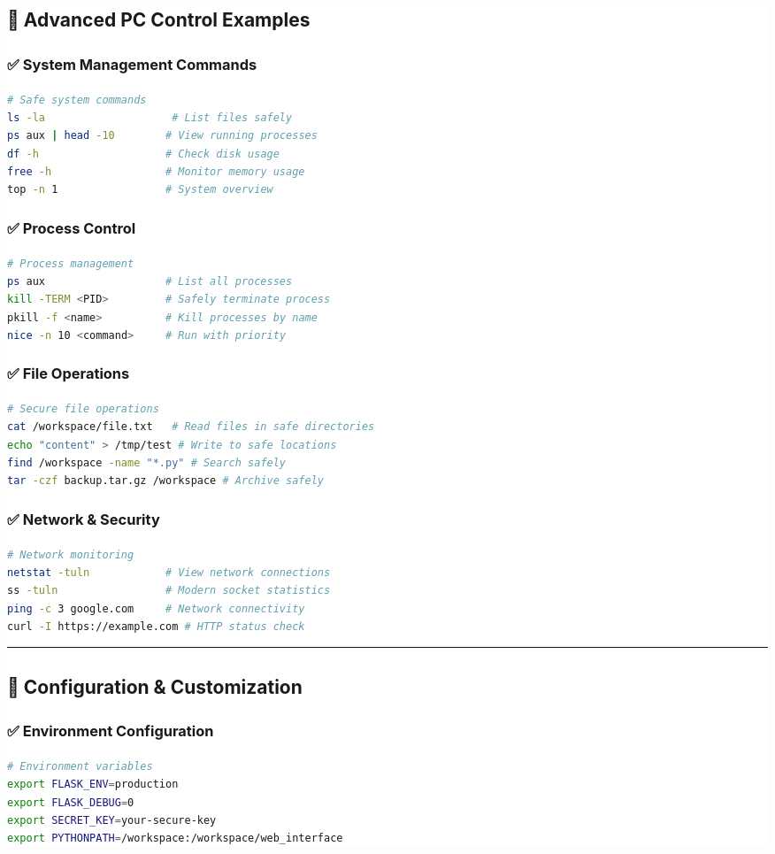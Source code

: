 
## 🌟 **Advanced PC Control Examples**

### **✅ System Management Commands**
```bash
# Safe system commands
ls -la                    # List files safely
ps aux | head -10        # View running processes
df -h                    # Check disk usage
free -h                  # Monitor memory usage
top -n 1                 # System overview
```

### **✅ Process Control**
```bash
# Process management
ps aux                   # List all processes
kill -TERM <PID>         # Safely terminate process
pkill -f <name>          # Kill processes by name
nice -n 10 <command>     # Run with priority
```

### **✅ File Operations**
```bash
# Secure file operations
cat /workspace/file.txt   # Read files in safe directories
echo "content" > /tmp/test # Write to safe locations
find /workspace -name "*.py" # Search safely
tar -czf backup.tar.gz /workspace # Archive safely
```

### **✅ Network & Security**
```bash
# Network monitoring
netstat -tuln            # View network connections
ss -tuln                 # Modern socket statistics
ping -c 3 google.com     # Network connectivity
curl -I https://example.com # HTTP status check
```

---

## 🔧 **Configuration & Customization**

### **✅ Environment Configuration**
```bash
# Environment variables
export FLASK_ENV=production
export FLASK_DEBUG=0
export SECRET_KEY=your-secure-key
export PYTHONPATH=/workspace:/workspace/web_interface
```
